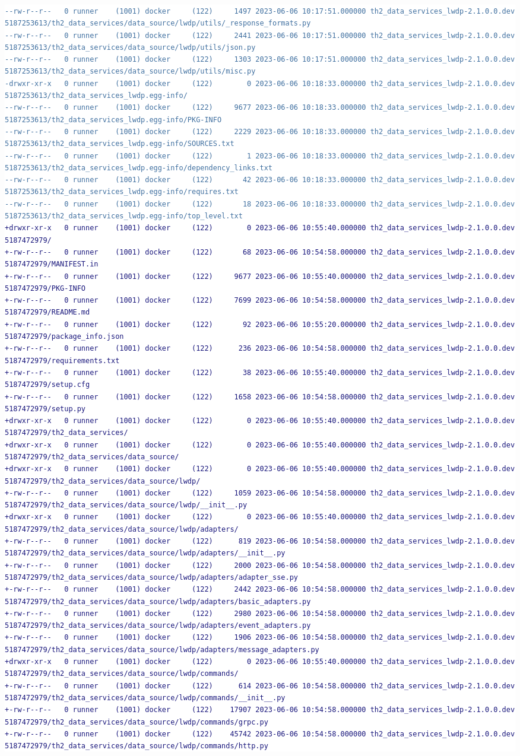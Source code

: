 ```diff
--rw-r--r--   0 runner    (1001) docker     (122)     1497 2023-06-06 10:17:51.000000 th2_data_services_lwdp-2.1.0.0.dev5187253613/th2_data_services/data_source/lwdp/utils/_response_formats.py
--rw-r--r--   0 runner    (1001) docker     (122)     2441 2023-06-06 10:17:51.000000 th2_data_services_lwdp-2.1.0.0.dev5187253613/th2_data_services/data_source/lwdp/utils/json.py
--rw-r--r--   0 runner    (1001) docker     (122)     1303 2023-06-06 10:17:51.000000 th2_data_services_lwdp-2.1.0.0.dev5187253613/th2_data_services/data_source/lwdp/utils/misc.py
-drwxr-xr-x   0 runner    (1001) docker     (122)        0 2023-06-06 10:18:33.000000 th2_data_services_lwdp-2.1.0.0.dev5187253613/th2_data_services_lwdp.egg-info/
--rw-r--r--   0 runner    (1001) docker     (122)     9677 2023-06-06 10:18:33.000000 th2_data_services_lwdp-2.1.0.0.dev5187253613/th2_data_services_lwdp.egg-info/PKG-INFO
--rw-r--r--   0 runner    (1001) docker     (122)     2229 2023-06-06 10:18:33.000000 th2_data_services_lwdp-2.1.0.0.dev5187253613/th2_data_services_lwdp.egg-info/SOURCES.txt
--rw-r--r--   0 runner    (1001) docker     (122)        1 2023-06-06 10:18:33.000000 th2_data_services_lwdp-2.1.0.0.dev5187253613/th2_data_services_lwdp.egg-info/dependency_links.txt
--rw-r--r--   0 runner    (1001) docker     (122)       42 2023-06-06 10:18:33.000000 th2_data_services_lwdp-2.1.0.0.dev5187253613/th2_data_services_lwdp.egg-info/requires.txt
--rw-r--r--   0 runner    (1001) docker     (122)       18 2023-06-06 10:18:33.000000 th2_data_services_lwdp-2.1.0.0.dev5187253613/th2_data_services_lwdp.egg-info/top_level.txt
+drwxr-xr-x   0 runner    (1001) docker     (122)        0 2023-06-06 10:55:40.000000 th2_data_services_lwdp-2.1.0.0.dev5187472979/
+-rw-r--r--   0 runner    (1001) docker     (122)       68 2023-06-06 10:54:58.000000 th2_data_services_lwdp-2.1.0.0.dev5187472979/MANIFEST.in
+-rw-r--r--   0 runner    (1001) docker     (122)     9677 2023-06-06 10:55:40.000000 th2_data_services_lwdp-2.1.0.0.dev5187472979/PKG-INFO
+-rw-r--r--   0 runner    (1001) docker     (122)     7699 2023-06-06 10:54:58.000000 th2_data_services_lwdp-2.1.0.0.dev5187472979/README.md
+-rw-r--r--   0 runner    (1001) docker     (122)       92 2023-06-06 10:55:20.000000 th2_data_services_lwdp-2.1.0.0.dev5187472979/package_info.json
+-rw-r--r--   0 runner    (1001) docker     (122)      236 2023-06-06 10:54:58.000000 th2_data_services_lwdp-2.1.0.0.dev5187472979/requirements.txt
+-rw-r--r--   0 runner    (1001) docker     (122)       38 2023-06-06 10:55:40.000000 th2_data_services_lwdp-2.1.0.0.dev5187472979/setup.cfg
+-rw-r--r--   0 runner    (1001) docker     (122)     1658 2023-06-06 10:54:58.000000 th2_data_services_lwdp-2.1.0.0.dev5187472979/setup.py
+drwxr-xr-x   0 runner    (1001) docker     (122)        0 2023-06-06 10:55:40.000000 th2_data_services_lwdp-2.1.0.0.dev5187472979/th2_data_services/
+drwxr-xr-x   0 runner    (1001) docker     (122)        0 2023-06-06 10:55:40.000000 th2_data_services_lwdp-2.1.0.0.dev5187472979/th2_data_services/data_source/
+drwxr-xr-x   0 runner    (1001) docker     (122)        0 2023-06-06 10:55:40.000000 th2_data_services_lwdp-2.1.0.0.dev5187472979/th2_data_services/data_source/lwdp/
+-rw-r--r--   0 runner    (1001) docker     (122)     1059 2023-06-06 10:54:58.000000 th2_data_services_lwdp-2.1.0.0.dev5187472979/th2_data_services/data_source/lwdp/__init__.py
+drwxr-xr-x   0 runner    (1001) docker     (122)        0 2023-06-06 10:55:40.000000 th2_data_services_lwdp-2.1.0.0.dev5187472979/th2_data_services/data_source/lwdp/adapters/
+-rw-r--r--   0 runner    (1001) docker     (122)      819 2023-06-06 10:54:58.000000 th2_data_services_lwdp-2.1.0.0.dev5187472979/th2_data_services/data_source/lwdp/adapters/__init__.py
+-rw-r--r--   0 runner    (1001) docker     (122)     2000 2023-06-06 10:54:58.000000 th2_data_services_lwdp-2.1.0.0.dev5187472979/th2_data_services/data_source/lwdp/adapters/adapter_sse.py
+-rw-r--r--   0 runner    (1001) docker     (122)     2442 2023-06-06 10:54:58.000000 th2_data_services_lwdp-2.1.0.0.dev5187472979/th2_data_services/data_source/lwdp/adapters/basic_adapters.py
+-rw-r--r--   0 runner    (1001) docker     (122)     2980 2023-06-06 10:54:58.000000 th2_data_services_lwdp-2.1.0.0.dev5187472979/th2_data_services/data_source/lwdp/adapters/event_adapters.py
+-rw-r--r--   0 runner    (1001) docker     (122)     1906 2023-06-06 10:54:58.000000 th2_data_services_lwdp-2.1.0.0.dev5187472979/th2_data_services/data_source/lwdp/adapters/message_adapters.py
+drwxr-xr-x   0 runner    (1001) docker     (122)        0 2023-06-06 10:55:40.000000 th2_data_services_lwdp-2.1.0.0.dev5187472979/th2_data_services/data_source/lwdp/commands/
+-rw-r--r--   0 runner    (1001) docker     (122)      614 2023-06-06 10:54:58.000000 th2_data_services_lwdp-2.1.0.0.dev5187472979/th2_data_services/data_source/lwdp/commands/__init__.py
+-rw-r--r--   0 runner    (1001) docker     (122)    17907 2023-06-06 10:54:58.000000 th2_data_services_lwdp-2.1.0.0.dev5187472979/th2_data_services/data_source/lwdp/commands/grpc.py
+-rw-r--r--   0 runner    (1001) docker     (122)    45742 2023-06-06 10:54:58.000000 th2_data_services_lwdp-2.1.0.0.dev5187472979/th2_data_services/data_source/lwdp/commands/http.py
```